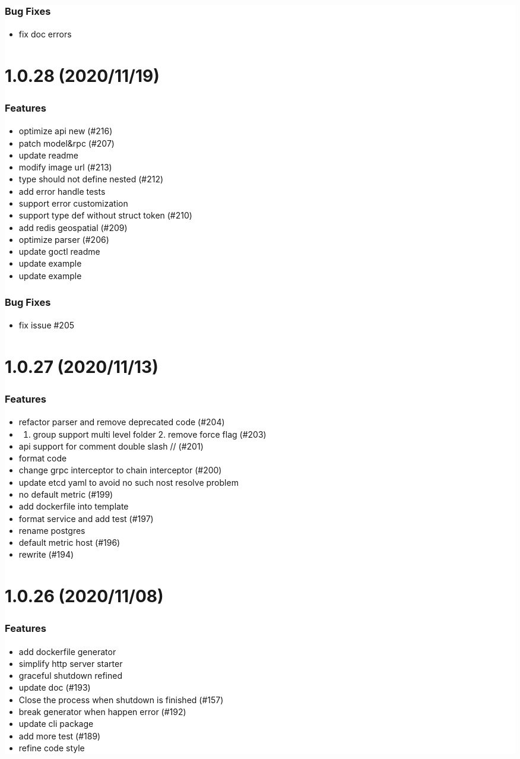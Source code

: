 ### Bug Fixes

- fix doc errors

# 1.0.28 (2020/11/19)

### Features

- optimize api new (#216)
- patch model&rpc (#207)
- update readme
- modify image url (#213)
- type should not define nested (#212)
- add error handle tests
- support error customization
- support type def without struct token (#210)
- add redis geospatial (#209)
- optimize parser (#206)
- update goctl readme
- update example
- update example

### Bug Fixes

- fix issue #205

# 1.0.27 (2020/11/13)

### Features

- refactor parser and remove deprecated code (#204)
- 1. group support multi level folder 2. remove force flag (#203)
- api support for comment double slash // (#201)
- format code
- change grpc interceptor to chain interceptor (#200)
- update etcd yaml to avoid no such nost resolve problem
- no default metric (#199)
- add dockerfile into template
- format service and add test (#197)
- rename postgres
- default metric host (#196)
- rewrite (#194)

# 1.0.26 (2020/11/08)

### Features

- add dockerfile generator
- simplify http server starter
- graceful shutdown refined
- update doc (#193)
- Close the process when shutdown is finished (#157)
- break generator when happen error (#192)
- update cli package
- add more test (#189)
- refine code style
